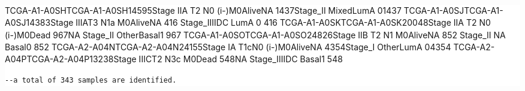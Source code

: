 <tbody>
	<tr><th scope=row>TCGA-A1-A0SH</th><td>TCGA-A1-A0SH</td><td>14595</td><td>Stage IIA </td><td>T2 </td><td>N0 (i-)</td><td>M0</td><td>Alive</td><td>NA </td><td>1437</td><td>Stage_II </td><td>Mixed</td><td>LumA </td><td>0</td><td>1437</td></tr>
	<tr><th scope=row>TCGA-A1-A0SJ</th><td>TCGA-A1-A0SJ</td><td>14383</td><td>Stage IIIA</td><td>T3 </td><td>N1a    </td><td>M0</td><td>Alive</td><td>NA </td><td>416 </td><td>Stage_III</td><td>IDC  </td><td>LumA </td><td>0</td><td> 416</td></tr>
	<tr><th scope=row>TCGA-A1-A0SK</th><td>TCGA-A1-A0SK</td><td>20048</td><td>Stage IIA </td><td>T2 </td><td>N0 (i-)</td><td>M0</td><td>Dead </td><td>967</td><td>NA  </td><td>Stage_II </td><td>Other</td><td>Basal</td><td>1</td><td> 967</td></tr>
	<tr><th scope=row>TCGA-A1-A0SO</th><td>TCGA-A1-A0SO</td><td>24826</td><td>Stage IIB </td><td>T2 </td><td>N1     </td><td>M0</td><td>Alive</td><td>NA </td><td>852 </td><td>Stage_II </td><td>NA   </td><td>Basal</td><td>0</td><td> 852</td></tr>
	<tr><th scope=row>TCGA-A2-A04N</th><td>TCGA-A2-A04N</td><td>24155</td><td>Stage IA  </td><td>T1c</td><td>N0 (i-)</td><td>M0</td><td>Alive</td><td>NA </td><td>4354</td><td>Stage_I  </td><td>Other</td><td>LumA </td><td>0</td><td>4354</td></tr>
	<tr><th scope=row>TCGA-A2-A04P</th><td>TCGA-A2-A04P</td><td>13238</td><td>Stage IIIC</td><td>T2 </td><td>N3c    </td><td>M0</td><td>Dead </td><td>548</td><td>NA  </td><td>Stage_III</td><td>IDC  </td><td>Basal</td><td>1</td><td> 548</td></tr>
</tbody>
</table>



    --a total of 343 samples are identified.
    



    
